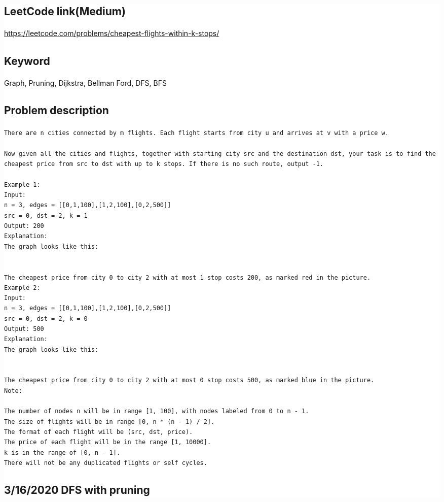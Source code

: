## LeetCode link(Medium)
https://leetcode.com/problems/cheapest-flights-within-k-stops/

## Keyword
Graph, Pruning, Dijkstra, Bellman Ford, DFS, BFS

## Problem description
```
There are n cities connected by m flights. Each flight starts from city u and arrives at v with a price w.

Now given all the cities and flights, together with starting city src and the destination dst, your task is to find the cheapest price from src to dst with up to k stops. If there is no such route, output -1.

Example 1:
Input: 
n = 3, edges = [[0,1,100],[1,2,100],[0,2,500]]
src = 0, dst = 2, k = 1
Output: 200
Explanation: 
The graph looks like this:


The cheapest price from city 0 to city 2 with at most 1 stop costs 200, as marked red in the picture.
Example 2:
Input: 
n = 3, edges = [[0,1,100],[1,2,100],[0,2,500]]
src = 0, dst = 2, k = 0
Output: 500
Explanation: 
The graph looks like this:


The cheapest price from city 0 to city 2 with at most 0 stop costs 500, as marked blue in the picture.
Note:

The number of nodes n will be in range [1, 100], with nodes labeled from 0 to n - 1.
The size of flights will be in range [0, n * (n - 1) / 2].
The format of each flight will be (src, dst, price).
The price of each flight will be in the range [1, 10000].
k is in the range of [0, n - 1].
There will not be any duplicated flights or self cycles.
```
## 3/16/2020 DFS with pruning
